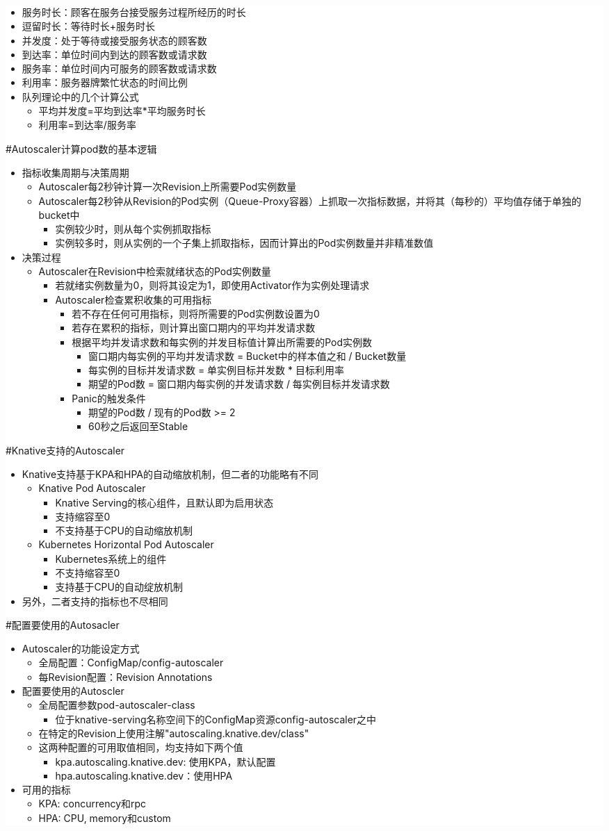   - 服务时长：顾客在服务台接受服务过程所经历的时长
  - 逗留时长：等待时长+服务时长
  - 并发度：处于等待或接受服务状态的顾客数
  - 到达率：单位时间内到达的顾客数或请求数
  - 服务率：单位时间内可服务的顾客数或请求数
  - 利用率：服务器牌繁忙状态的时间比例
- 队列理论中的几个计算公式
  - 平均并发度=平均到达率*平均服务时长
  - 利用率=到达率/服务率

#Autoscaler计算pod数的基本逻辑
- 指标收集周期与决策周期
  - Autoscaler每2秒钟计算一次Revision上所需要Pod实例数量
  - Autoscaler每2秒钟从Revision的Pod实例（Queue-Proxy容器）上抓取一次指标数据，并将其（每秒的）平均值存储于单独的bucket中
    - 实例较少时，则从每个实例抓取指标
	- 实例较多时，则从实例的一个子集上抓取指标，因而计算出的Pod实例数量并非精准数值
- 决策过程
  - Autoscaler在Revision中检索就绪状态的Pod实例数量
    - 若就绪实例数量为0，则将其设定为1，即使用Activator作为实例处理请求
	- Autoscaler检查累积收集的可用指标
	  - 若不存在任何可用指标，则将所需要的Pod实例数设置为0
	  - 若存在累积的指标，则计算出窗口期内的平均并发请求数
	  - 根据平均并发请求数和每实例的并发目标值计算出所需要的Pod实例数
	    - 窗口期内每实例的平均并发请求数 = Bucket中的样本值之和 / Bucket数量
		- 每实例的目标并发请求数 = 单实例目标并发数 * 目标利用率
		- 期望的Pod数 = 窗口期内每实例的并发请求数 / 每实例目标并发请求数
	  - Panic的触发条件
	    - 期望的Pod数 / 现有的Pod数 >= 2
		- 60秒之后返回至Stable

#Knative支持的Autoscaler
- Knative支持基于KPA和HPA的自动缩放机制，但二者的功能略有不同
  - Knative Pod Autoscaler
    - Knative Serving的核心组件，且默认即为启用状态
	- 支持缩容至0
	- 不支持基于CPU的自动缩放机制
  - Kubernetes Horizontal Pod Autoscaler
    - Kubernetes系统上的组件
	- 不支持缩容至0
	- 支持基于CPU的自动绽放机制
- 另外，二者支持的指标也不尽相同

#配置要使用的Autosacler
- Autoscaler的功能设定方式
  - 全局配置：ConfigMap/config-autoscaler
  - 每Revision配置：Revision Annotations
- 配置要使用的Autoscler
  - 全局配置参数pod-autoscaler-class
    - 位于knative-serving名称空间下的ConfigMap资源config-autoscaler之中
  - 在特定的Revision上使用注解"autoscaling.knative.dev/class"
  - 这两种配置的可用取值相同，均支持如下两个值
    - kpa.autoscaling.knative.dev: 使用KPA，默认配置
	- hpa.autoscaling.knative.dev：使用HPA
- 可用的指标
  - KPA: concurrency和rpc
  - HPA: CPU, memory和custom
  
